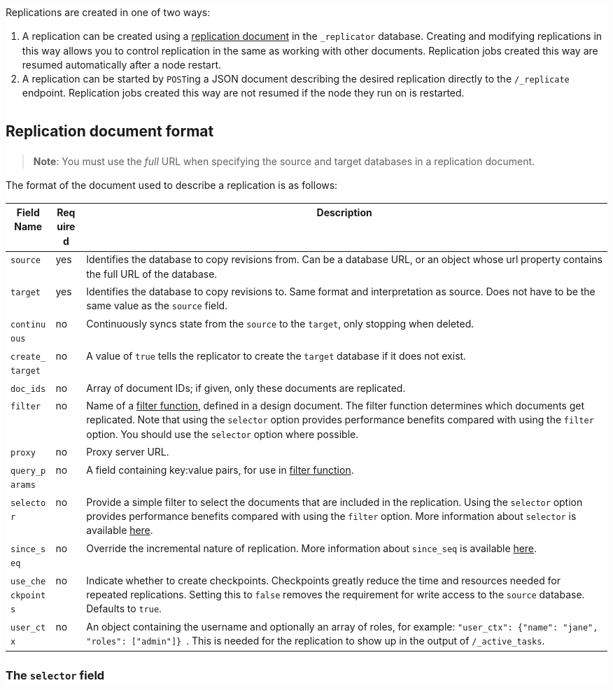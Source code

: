 Replications are created in one of two ways:

1.	A replication can be created using a [replication document](#replication-document-format)
	in the `_replicator` database.
	Creating and modifying replications in this way allows you to control replication
	in the same as working with other documents.
	Replication jobs created this way are resumed automatically after a node restart.
2.	A replication can be started by `POST`ing a JSON document describing the desired replication
	directly to the `/_replicate` endpoint.
	Replication jobs created this way are not resumed if the node they run on is restarted. 

## Replication document format

>	**Note**: You must use the *full* URL
	when specifying the source and target databases in a replication document.

The format of the document used to describe a replication is as follows:

<div id="checkpoints"></div>

Field Name | Required | Description
-----------|----------|-------------
`source` | yes | Identifies the database to copy revisions from. Can be a database URL, or an object whose url property contains the full URL of the database.
`target` | yes | Identifies the database to copy revisions to. Same format and interpretation as source. Does not have to be the same value as the `source` field.
`continuous` | no | Continuously syncs state from the `source` to the `target`, only stopping when deleted.
`create_target` | no | A value of `true` tells the replicator to create the `target` database if it does not exist.
`doc_ids` | no | Array of document IDs; if given, only these documents are replicated.
`filter` | no | Name of a [filter function](design_documents.html#filter-functions), defined in a design document. The filter function determines which documents get replicated. Note that using the `selector` option provides performance benefits compared with using the `filter` option. You should use the `selector` option where possible.
`proxy` | no | Proxy server URL.
`query_params` | no | A field containing key:value pairs, for use in [filter function](design_documents.html#filter-functions).
`selector` | no | Provide a simple filter to select the documents that are included in the replication. Using the `selector` option provides performance benefits compared with using the `filter` option. More information about `selector` is available [here](#selector-field).
`since_seq` | no | Override the incremental nature of replication. More information about `since_seq` is available [here](#since-seq-field).
`use_checkpoints` | no | Indicate whether to create checkpoints. Checkpoints greatly reduce the time and resources needed for repeated replications. Setting this to `false` removes the requirement for write access to the `source` database. Defaults to `true`.
`user_ctx` | no | An object containing the username and optionally an array of roles, for example: `"user_ctx": {"name": "jane", "roles": ["admin"]} `. This is needed for the replication to show up in the output of `/_active_tasks`.

<div id="selector-field"></div>

### The `selector` field
